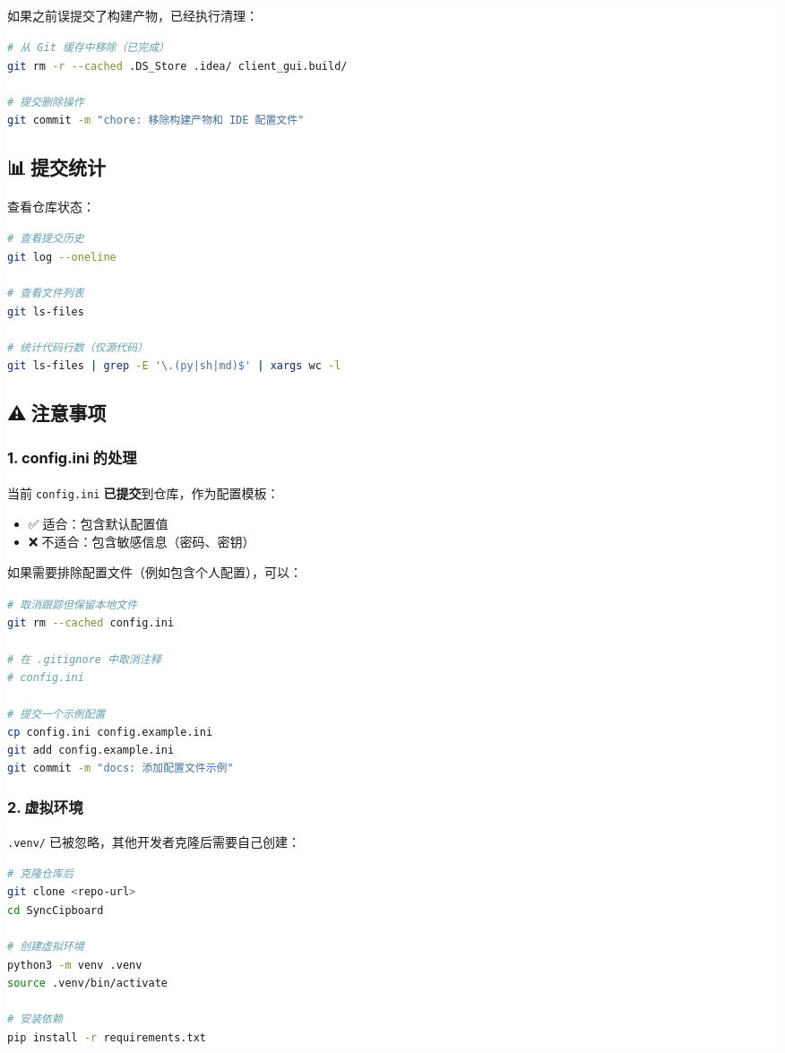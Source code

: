 如果之前误提交了构建产物，已经执行清理：

```bash
# 从 Git 缓存中移除（已完成）
git rm -r --cached .DS_Store .idea/ client_gui.build/

# 提交删除操作
git commit -m "chore: 移除构建产物和 IDE 配置文件"
```

## 📊 提交统计

查看仓库状态：

```bash
# 查看提交历史
git log --oneline

# 查看文件列表
git ls-files

# 统计代码行数（仅源代码）
git ls-files | grep -E '\.(py|sh|md)$' | xargs wc -l
```

## ⚠️ 注意事项

### 1. config.ini 的处理

当前 `config.ini` **已提交**到仓库，作为配置模板：
- ✅ 适合：包含默认配置值
- ❌ 不适合：包含敏感信息（密码、密钥）

如果需要排除配置文件（例如包含个人配置），可以：

```bash
# 取消跟踪但保留本地文件
git rm --cached config.ini

# 在 .gitignore 中取消注释
# config.ini

# 提交一个示例配置
cp config.ini config.example.ini
git add config.example.ini
git commit -m "docs: 添加配置文件示例"
```

### 2. 虚拟环境

`.venv/` 已被忽略，其他开发者克隆后需要自己创建：

```bash
# 克隆仓库后
git clone <repo-url>
cd SyncCipboard

# 创建虚拟环境
python3 -m venv .venv
source .venv/bin/activate

# 安装依赖
pip install -r requirements.txt
```
